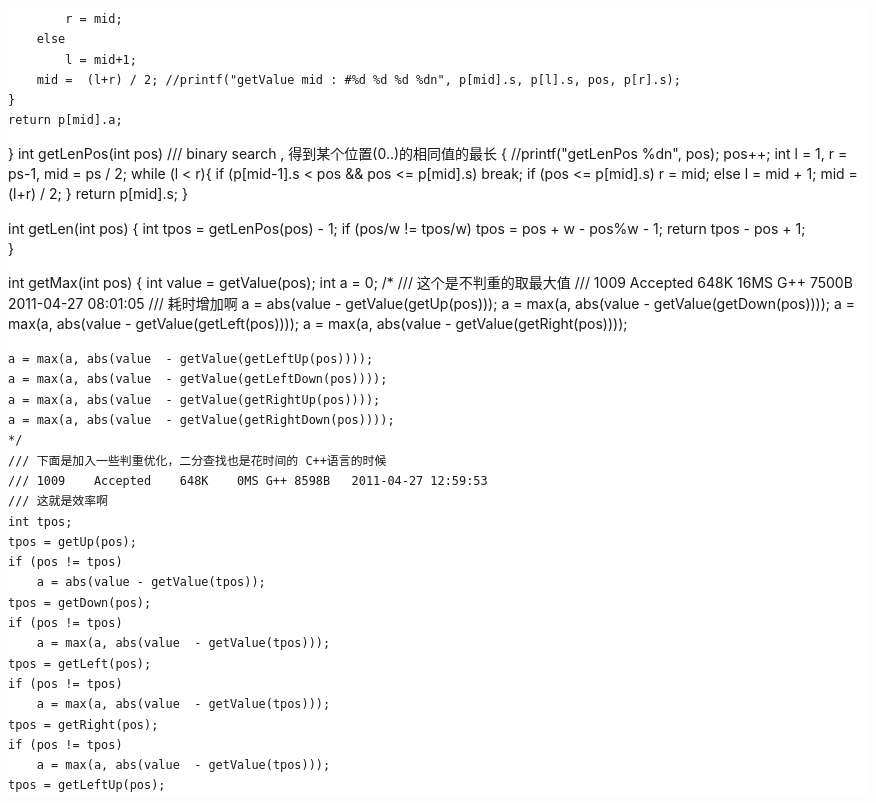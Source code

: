             r = mid;
        else
            l = mid+1;
        mid =  (l+r) / 2; //printf("getValue mid : #%d %d %d %dn", p[mid].s, p[l].s, pos, p[r].s);
    }
    return p[mid].a;
}
int getLenPos(int pos) /// binary search , 得到某个位置(0..)的相同值的最长
{ //printf("getLenPos %dn", pos);
    pos++;
    int l = 1, r = ps-1, mid = ps / 2;
    while (l &lt; r){
        if (p[mid-1].s &lt; pos &amp;&amp; pos &lt;= p[mid].s)
            break;
        if (pos &lt;= p[mid].s)
            r = mid;
        else
            l = mid + 1;
        mid =  (l+r) / 2;
    }
    return p[mid].s;
}

int getLen(int pos)
{
    int tpos = getLenPos(pos) - 1;
    if (pos/w != tpos/w)
        tpos =  pos + w - pos%w - 1;
    return tpos - pos + 1;    
}

int getMax(int pos)
{
    int value = getValue(pos);
    int a = 0;
    /*  /// 这个是不判重的取最大值
    /// 1009	Accepted	648K	16MS	G++	7500B	2011-04-27 08:01:05
    /// 耗时增加啊
    a = abs(value - getValue(getUp(pos)));
    a = max(a, abs(value  - getValue(getDown(pos))));
    a = max(a, abs(value  - getValue(getLeft(pos))));
    a = max(a, abs(value  - getValue(getRight(pos))));

    a = max(a, abs(value  - getValue(getLeftUp(pos))));
    a = max(a, abs(value  - getValue(getLeftDown(pos))));
    a = max(a, abs(value  - getValue(getRightUp(pos))));
    a = max(a, abs(value  - getValue(getRightDown(pos))));
    */
    /// 下面是加入一些判重优化，二分查找也是花时间的 C++语言的时候
    /// 1009	Accepted	648K	0MS	G++	8598B	2011-04-27 12:59:53
    /// 这就是效率啊
    int tpos; 
    tpos = getUp(pos);
    if (pos != tpos)
        a = abs(value - getValue(tpos));        
    tpos = getDown(pos);
    if (pos != tpos)
        a = max(a, abs(value  - getValue(tpos)));
    tpos = getLeft(pos);
    if (pos != tpos)
        a = max(a, abs(value  - getValue(tpos)));
    tpos = getRight(pos);
    if (pos != tpos)
        a = max(a, abs(value  - getValue(tpos)));
    tpos = getLeftUp(pos);